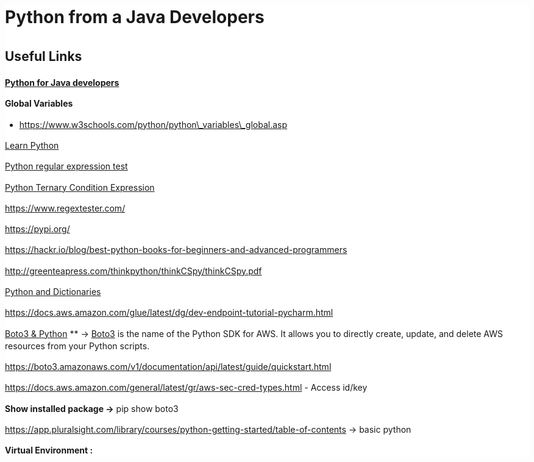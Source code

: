 ﻿# **Python from a Java Developers**
## **Useful Links**
[**Python for Java developers**](https://lobster1234.github.io/2017/05/25/python-java-primer/)

**Global Variables**

- https://www.w3schools.com/python/python\_variables\_global.asp

[Learn Python](http://learnpython.org/)

[Python regular expression test](https://pythex.org/)

[Python Ternary Condition Expression](https://www.pythoncentral.io/one-line-if-statement-in-python-ternary-conditional-operator/)

<https://www.regextester.com/>

<https://pypi.org/>

<https://hackr.io/blog/best-python-books-for-beginners-and-advanced-programmers>

<http://greenteapress.com/thinkpython/thinkCSpy/thinkCSpy.pdf>

[Python and Dictionaries](http://learnpython.org/en/Dictionaries)

<https://docs.aws.amazon.com/glue/latest/dg/dev-endpoint-tutorial-pycharm.html>

[Boto3 & Python](https://realpython.com/python-boto3-aws-s3/) \*\* → [Boto3](https://boto3.amazonaws.com/v1/documentation/api/latest/index.html) is the name of the Python SDK for AWS. It allows you to directly create, update, and delete AWS resources from your Python scripts.

<https://boto3.amazonaws.com/v1/documentation/api/latest/guide/quickstart.html>

<https://docs.aws.amazon.com/general/latest/gr/aws-sec-cred-types.html> - Access id/key

**Show installed package →** pip show boto3

<https://app.pluralsight.com/library/courses/python-getting-started/table-of-contents> → basic python

**Virtual Environment :**
